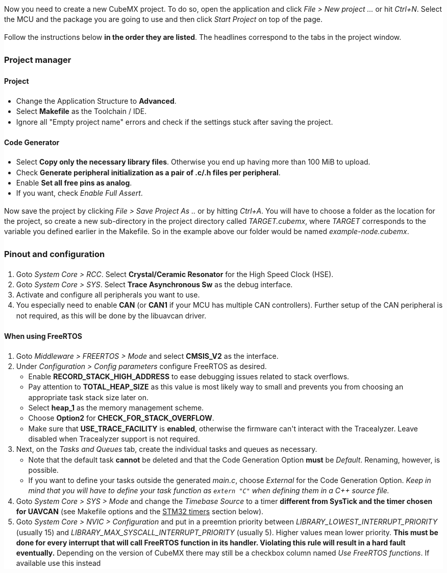 Now you need to create a new CubeMX project. To do so, open the application and click *File > New project ...* or hit *Ctrl+N*. Select the MCU and the package you are going to use and then click *Start Project* on top of the page.

Follow the instructions below **in the order they are listed**. The headlines correspond to the tabs in the project window.

### Project manager

#### Project

* Change the Application Structure to **Advanced**.
* Select **Makefile** as the Toolchain / IDE.
* Ignore all "Empty project name" errors and check if the settings stuck after saving the project.

#### Code Generator

* Select **Copy only the necessary library files**. Otherwise you end up having more than 100 MiB to upload.
* Check **Generate peripheral initialization as a pair of .c/.h files per peripheral**.
* Enable **Set all free pins as analog**.
* If you want, check *Enable Full Assert*.

Now save the project by clicking *File > Save Project As ..* or by hitting *Ctrl+A*. You will have to choose a folder as the location for the project, so create a new sub-directory in the project directory called *TARGET.cubemx*, where *TARGET* corresponds to the variable you defined earlier in the Makefile. So in the example above our folder would be named *example-node.cubemx*.

### Pinout and configuration

1. Goto *System Core > RCC*. Select **Crystal/Ceramic Resonator** for the High Speed Clock (HSE).
2. Goto *System Core > SYS*. Select **Trace Asynchronous Sw** as the debug interface.
3. Activate and configure all peripherals you want to use.
4. You especially need to enable **CAN** (or **CAN1** if your MCU has multiple CAN controllers). Further setup of the CAN peripheral is not required, as this will be done by the libuavcan driver.

#### When using FreeRTOS

1. Goto *Middleware > FREERTOS > Mode* and select **CMSIS_V2** as the interface.
2. Under *Configuration > Config parameters* configure FreeRTOS as desired.
    * Enable **RECORD_STACK_HIGH_ADDRESS** to ease debugging issues related to stack overflows.
    * Pay attention to **TOTAL_HEAP_SIZE** as this value is most likely way to small and prevents you from choosing an appropriate task stack size later on.
    * Select **heap_1** as the memory management scheme.
    * Choose **Option2** for **CHECK_FOR_STACK_OVERFLOW**.
    * Make sure that **USE_TRACE_FACILITY** is **enabled**, otherwise the firmware can't interact with the Tracealyzer. Leave disabled when Tracealyzer support is not required.
3. Next, on the *Tasks and Queues* tab, create the individual tasks and queues as necessary.
    * Note that the default task **cannot** be deleted and that the Code Generation Option **must** be *Default*. Renaming, however, is possible.
    * If you want to define your tasks outside the generated *main.c*, choose *External* for the Code Generation Option. *Keep in mind that you will have to define your task function as `extern "C"` when defining them in a C++ source file.*
4. Goto *System Core > SYS > Mode* and change the *Timebase Source* to a timer **different from SysTick and the timer chosen for UAVCAN** (see Makefile options and the [STM32 timers](#stm32-timers) section below).
5. Goto *System Core > NVIC > Configuration* and put in a preemtion priority between *LIBRARY_LOWEST_INTERRUPT_PRIORITY* (usually 15) and *LIBRARY_MAX_SYSCALL_INTERRUPT_PRIORITY* (usually 5). Higher values mean lower priority. **This must be done for every interrupt that will call FreeRTOS function in its handler. Violating this rule will result in a hard fault eventually.** Depending on the version of CubeMX there may still be a checkbox column named *Use FreeRTOS functions*. If available use this instead
